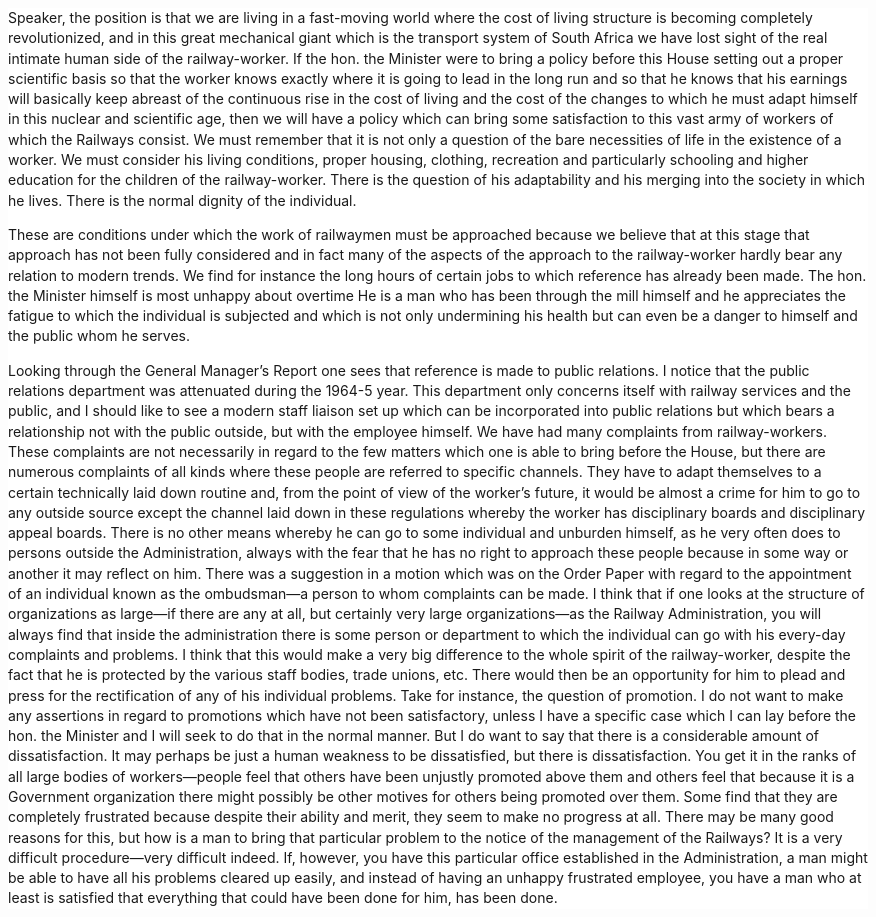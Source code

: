 Speaker, the position is that we are living in a fast-moving world where the cost of living structure is becoming completely revolutionized, and in this great mechanical giant which is the transport system of South Africa we have lost sight of the real intimate human side of the railway-worker. If the hon. the Minister were to bring a policy before this House setting out a proper scientific basis so that the worker knows exactly where it is going to lead in the long run and so that he knows that his earnings will basically keep abreast of the continuous rise in the cost of living and the cost of the changes to which he must adapt himself in this nuclear and scientific age, then we will have a policy which can bring some satisfaction to this vast army of workers of which the Railways consist. We must remember that it is not only a question of the bare necessities of life in the existence of a worker. We must consider his living conditions, proper housing, clothing, recreation and particularly schooling and higher education for the children of the railway-worker. There is the question of his adaptability and his merging into the society in which he lives. There is the normal dignity of the individual.</p>

<p>These are conditions under which the work of railwaymen must be approached because we believe that at this stage that approach has not been fully considered and in fact many of the aspects of the approach to the railway-worker hardly bear any relation to modern trends. We find for instance the long hours of certain jobs to which reference has already been made. The hon. the Minister himself is most unhappy about overtime He is a man who has been through the mill himself and he appreciates the fatigue to which the individual is subjected and which is not only undermining his health but can even be a danger to himself and the public whom he serves.</p>

<p>Looking through the General Manager&#x2019;s Report one sees that reference is made to public relations. I notice that the public relations department was attenuated during the 1964-5 year. This department only concerns itself with railway services and the public, and I should like to see a modern staff liaison set up which can be incorporated into public relations but which bears a relationship not with the public outside, but with the employee himself. We have had many complaints from railway-workers. These complaints are not necessarily in regard to the few matters which one is able to bring before the House, but there are numerous complaints of all kinds where these people are referred to specific channels. They have to adapt themselves to a certain technically laid down routine and, from the point of view of the worker&#x2019;s future, it would be almost a crime for him to go to any outside source except the channel laid down in these regulations whereby the worker has disciplinary boards and disciplinary appeal boards. There is no other means whereby he can go to some individual and unburden himself, as he very often does to persons outside the Administration, always with the fear that he has no right to approach these people because in some way or another it may reflect on him. There was a suggestion in a motion which was on the Order Paper with regard to the appointment of an individual known as the ombudsman&#x2014;a person to whom complaints can be made. I think that if one looks at the structure of organizations as large&#x2014;if there are any at all, but certainly very large organizations&#x2014;as the Railway Administration, you will always find that inside the administration there is some person or department to which the individual can go with his every-day complaints and problems. I think that this would make a very big difference to the whole spirit of the railway-worker, despite the fact that he is protected by the various staff bodies, trade unions, etc. There would then be an opportunity for him to plead and press for the rectification of any of his individual problems. Take for instance, the question of promotion. I do not want to make any assertions in regard to promotions which have not been satisfactory, unless I have a specific case which I can lay before the hon. the Minister and I will seek to do that in the normal manner. But I do want to say that there is a considerable amount of dissatisfaction. It may perhaps be just a <span class="col_867-868" refersTo="page_0444"/>human weakness to be dissatisfied, but there is dissatisfaction. You get it in the ranks of all large bodies of workers&#x2014;people feel that others have been unjustly promoted above them and others feel that because it is a Government organization there might possibly be other motives for others being promoted over them. Some find that they are completely frustrated because despite their ability and merit, they seem to make no progress at all. There may be many good reasons for this, but how is a man to bring that particular problem to the notice of the management of the Railways? It is a very difficult procedure&#x2014;very difficult indeed. If, however, you have this particular office established in the Administration, a man might be able to have all his problems cleared up easily, and instead of having an unhappy frustrated employee, you have a man who at least is satisfied that everything that could have been done for him, has been done.</p>
